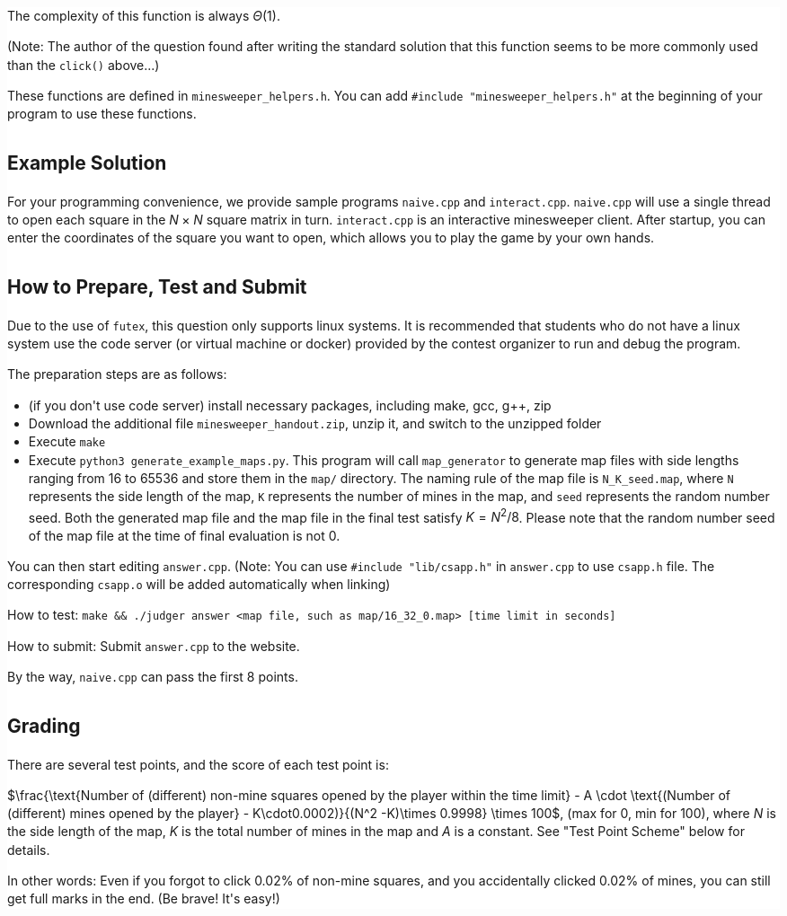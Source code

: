    The complexity of this function is always $\Theta(1)$.

   (Note: The author of the question found after writing the standard solution that this function seems to be more commonly used than the `click()` above...)

These functions are defined in `minesweeper_helpers.h`. You can add `#include "minesweeper_helpers.h"` at the beginning of your program to use these functions.

## Example Solution

For your programming convenience, we provide sample programs `naive.cpp` and `interact.cpp`. `naive.cpp` will use a single thread to open each square in the $N \times N$ square matrix in turn. `interact.cpp` is an interactive minesweeper client. After startup, you can enter the coordinates of the square you want to open, which allows you to play the game by your own hands.

## How to Prepare, Test and Submit

Due to the use of `futex`, this question only supports linux systems. It is recommended that students who do not have a linux system use the code server (or virtual machine or docker) provided by the contest organizer to run and debug the program.

The preparation steps are as follows:

- (if you don't use code server) install necessary packages, including make, gcc, g++, zip
- Download the additional file `minesweeper_handout.zip`, unzip it, and switch to the unzipped folder
- Execute `make`
- Execute `python3 generate_example_maps.py`. This program will call `map_generator` to generate map files with side lengths ranging from 16 to 65536 and store them in the `map/` directory. The naming rule of the map file is `N_K_seed.map`, where `N` represents the side length of the map, `K` represents the number of mines in the map, and `seed` represents the random number seed. Both the generated map file and the map file in the final test satisfy $K = N^2/8$. Please note that the random number seed of the map file at the time of final evaluation is not 0.

You can then start editing `answer.cpp`. (Note: You can use `#include "lib/csapp.h"` in `answer.cpp` to use `csapp.h` file. The corresponding `csapp.o` will be added automatically when linking)

How to test: `make && ./judger answer <map file, such as map/16_32_0.map> [time limit in seconds]`

How to submit: Submit `answer.cpp` to the website.

By the way, `naive.cpp` can pass the first 8 points.

## Grading

There are several test points, and the score of each test point is:

$\frac{\text{Number of (different) non-mine squares opened by the player within the time limit} - A \cdot \text{(Number of (different) mines opened by the player} - K\cdot0.0002)}{(N^2 -K)\times 0.9998} \times 100$, (max for 0, min for 100), where $N$ is the side length of the map, $K$ is the total number of mines in the map and $A$ is a constant. See "Test Point Scheme" below for details.

In other words: Even if you forgot to click $0.02\%$ of non-mine squares, and you accidentally clicked $0.02\%$ of mines, you can still get full marks in the end. (Be brave! It's easy!)
